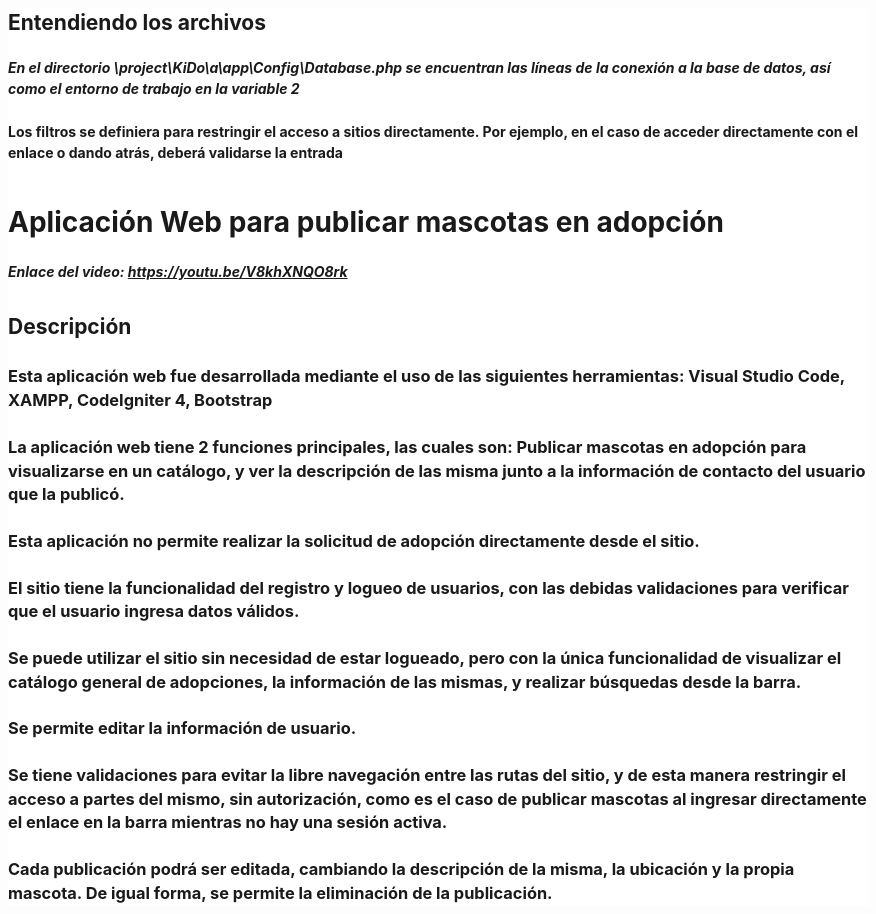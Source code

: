 ## Entendiendo los archivos

##### En el directorio \project\KiDo\a\app\Config\Database.php se encuentran las líneas de la conexión a la base de datos, así como el entorno de trabajo en la variable 2
#### Los filtros se definiera para restringir el acceso a sitios directamente. Por ejemplo, en el caso de acceder directamente con el enlace o dando atrás, deberá validarse la entrada


# Aplicación Web para publicar mascotas en adopción
##### Enlace del video: https://youtu.be/V8khXNQO8rk
## Descripción

### Esta aplicación web fue desarrollada mediante el uso de las siguientes herramientas: Visual Studio Code, XAMPP, CodeIgniter 4, Bootstrap

### La aplicación web tiene 2 funciones principales, las cuales son: Publicar mascotas en adopción para visualizarse en un catálogo, y ver la descripción de las misma junto a la información de contacto del usuario que la publicó.

### Esta aplicación no permite realizar la solicitud de adopción directamente desde el sitio.

### El sitio tiene la funcionalidad del registro y logueo de usuarios, con las debidas validaciones para verificar que el usuario ingresa datos válidos.

### Se puede utilizar el sitio sin necesidad de estar logueado, pero con la única funcionalidad de visualizar el catálogo general de adopciones, la información de las mismas, y realizar búsquedas desde la barra.

### Se permite editar la información de usuario.

### Se tiene validaciones para evitar la libre navegación entre las rutas del sitio, y de esta manera restringir el acceso a partes del mismo, sin autorización, como es el caso de publicar mascotas al ingresar directamente el enlace en la barra mientras no hay una sesión activa.

### Cada publicación podrá ser editada, cambiando la descripción de la misma, la ubicación y la propia mascota. De igual forma, se permite la eliminación de la publicación.
